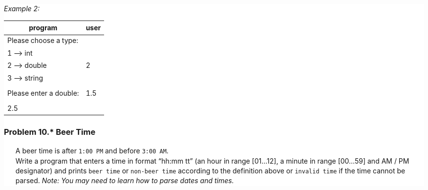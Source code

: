 <p><em>Example 2:</em></p>

<table>
<thead>
<tr>
<th>program</th>
<th>user</th>
</tr>
</thead>
<tbody>
<tr>
<td>Please choose a type:</td>
<td></td>
</tr>
<tr>
<td>1 --&gt; int</td>
<td></td>
</tr>
<tr>
<td>2 --&gt; double</td>
<td>2</td>
</tr>
<tr>
<td>3 --&gt; string</td>
<td></td>
</tr>
<tr>
<td></td>
<td></td>
</tr>
<tr>
<td>Please enter a double:</td>
<td>1.5</td>
</tr>
<tr>
<td></td>
<td></td>
</tr>
<tr>
<td>2.5</td>
<td></td>
</tr>
</tbody>
</table>

<h3>
<a id="user-content-problem-10-beer-time" class="anchor" href="#problem-10-beer-time" aria-hidden="true"><span class="octicon octicon-link"></span></a>Problem 10.* Beer Time</h3>

<ul class="task-list">
<li>  A beer time is after <code>1:00 PM</code> and before <code>3:00 AM</code>.</li>
<li>  Write a program that enters a time in format “hh:mm tt” (an hour in range [01...12], a minute in range [00…59] and AM / PM designator) and prints <code>beer time</code> or <code>non-beer time</code> according to the definition above or <code>invalid time</code> if the time cannot be parsed.
<em>Note: You may need to learn how to parse dates and times.</em> </li>
</ul>
